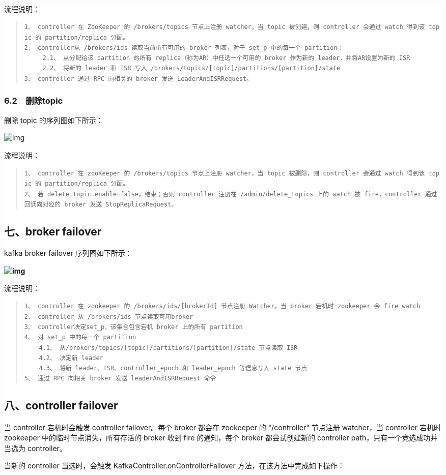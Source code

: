 流程说明：

> ```
> 1、 controller 在 ZooKeeper 的 /brokers/topics 节点上注册 watcher，当 topic 被创建，则 controller 会通过 watch 得到该 topic 的 partition/replica 分配。
> 2、 controller从 /brokers/ids 读取当前所有可用的 broker 列表，对于 set_p 中的每一个 partition：
>      2.1、 从分配给该 partition 的所有 replica（称为AR）中任选一个可用的 broker 作为新的 leader，并将AR设置为新的 ISR 
>      2.2、 将新的 leader 和 ISR 写入 /brokers/topics/[topic]/partitions/[partition]/state 
> 3、 controller 通过 RPC 向相关的 broker 发送 LeaderAndISRRequest。
> ```



### 6.2　删除topic

删除 topic 的序列图如下所示：

![img](https://typoralim.oss-cn-beijing.aliyuncs.com/img/20210219164126.png)

流程说明：

> ```
> 1、 controller 在 zooKeeper 的 /brokers/topics 节点上注册 watcher，当 topic 被删除，则 controller 会通过 watch 得到该 topic 的 partition/replica 分配。 
> 2、 若 delete.topic.enable=false，结束；否则 controller 注册在 /admin/delete_topics 上的 watch 被 fire，controller 通过回调向对应的 broker 发送 StopReplicaRequest。
> ```

## 七、**broker failover**

kafka broker failover 序列图如下所示：

**![img](https://typoralim.oss-cn-beijing.aliyuncs.com/img/20210219164129.png)**

流程说明：

> ```
> 1、 controller 在 zookeeper 的 /brokers/ids/[brokerId] 节点注册 Watcher，当 broker 宕机时 zookeeper 会 fire watch
> 2、 controller 从 /brokers/ids 节点读取可用broker 
> 3、 controller决定set_p，该集合包含宕机 broker 上的所有 partition 
> 4、 对 set_p 中的每一个 partition 
>     4.1、 从/brokers/topics/[topic]/partitions/[partition]/state 节点读取 ISR 
>     4.2、 决定新 leader 
>     4.3、 将新 leader、ISR、controller_epoch 和 leader_epoch 等信息写入 state 节点
> 5、 通过 RPC 向相关 broker 发送 leaderAndISRRequest 命令
> ```

## 八、**controller failover**

当 controller 宕机时会触发 controller failover。每个 broker 都会在 zookeeper 的 "/controller" 节点注册 watcher，当 controller 宕机时 zookeeper 中的临时节点消失，所有存活的 broker 收到 fire 的通知，每个 broker 都尝试创建新的 controller path，只有一个竞选成功并当选为 controller。

当新的 controller 当选时，会触发 KafkaController.onControllerFailover 方法，在该方法中完成如下操作：

